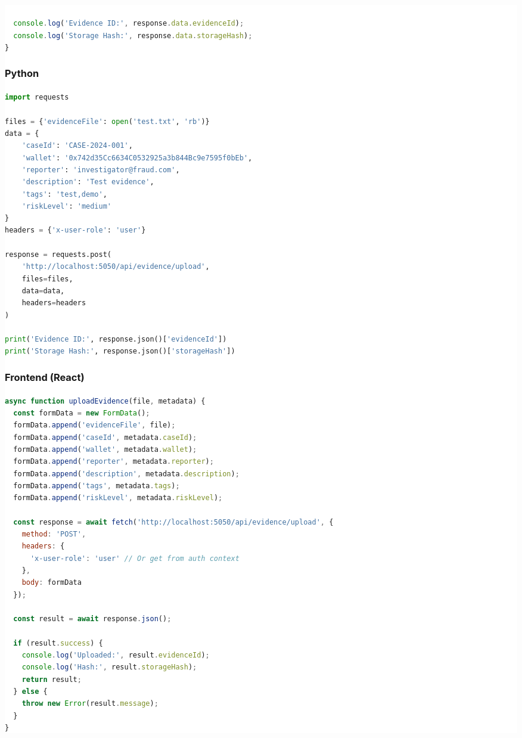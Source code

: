 ```javascript

  console.log('Evidence ID:', response.data.evidenceId);
  console.log('Storage Hash:', response.data.storageHash);
}
```

### Python

```python
import requests

files = {'evidenceFile': open('test.txt', 'rb')}
data = {
    'caseId': 'CASE-2024-001',
    'wallet': '0x742d35Cc6634C0532925a3b844Bc9e7595f0bEb',
    'reporter': 'investigator@fraud.com',
    'description': 'Test evidence',
    'tags': 'test,demo',
    'riskLevel': 'medium'
}
headers = {'x-user-role': 'user'}

response = requests.post(
    'http://localhost:5050/api/evidence/upload',
    files=files,
    data=data,
    headers=headers
)

print('Evidence ID:', response.json()['evidenceId'])
print('Storage Hash:', response.json()['storageHash'])
```

### Frontend (React)

```javascript
async function uploadEvidence(file, metadata) {
  const formData = new FormData();
  formData.append('evidenceFile', file);
  formData.append('caseId', metadata.caseId);
  formData.append('wallet', metadata.wallet);
  formData.append('reporter', metadata.reporter);
  formData.append('description', metadata.description);
  formData.append('tags', metadata.tags);
  formData.append('riskLevel', metadata.riskLevel);

  const response = await fetch('http://localhost:5050/api/evidence/upload', {
    method: 'POST',
    headers: {
      'x-user-role': 'user' // Or get from auth context
    },
    body: formData
  });

  const result = await response.json();
  
  if (result.success) {
    console.log('Uploaded:', result.evidenceId);
    console.log('Hash:', result.storageHash);
    return result;
  } else {
    throw new Error(result.message);
  }
}
```